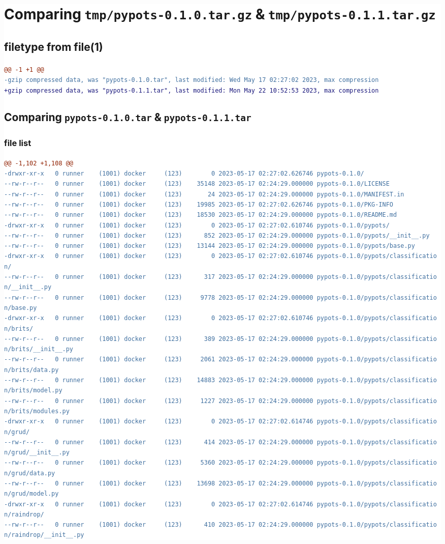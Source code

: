 # Comparing `tmp/pypots-0.1.0.tar.gz` & `tmp/pypots-0.1.1.tar.gz`

## filetype from file(1)

```diff
@@ -1 +1 @@
-gzip compressed data, was "pypots-0.1.0.tar", last modified: Wed May 17 02:27:02 2023, max compression
+gzip compressed data, was "pypots-0.1.1.tar", last modified: Mon May 22 10:52:53 2023, max compression
```

## Comparing `pypots-0.1.0.tar` & `pypots-0.1.1.tar`

### file list

```diff
@@ -1,102 +1,108 @@
-drwxr-xr-x   0 runner    (1001) docker     (123)        0 2023-05-17 02:27:02.626746 pypots-0.1.0/
--rw-r--r--   0 runner    (1001) docker     (123)    35148 2023-05-17 02:24:29.000000 pypots-0.1.0/LICENSE
--rw-r--r--   0 runner    (1001) docker     (123)       24 2023-05-17 02:24:29.000000 pypots-0.1.0/MANIFEST.in
--rw-r--r--   0 runner    (1001) docker     (123)    19985 2023-05-17 02:27:02.626746 pypots-0.1.0/PKG-INFO
--rw-r--r--   0 runner    (1001) docker     (123)    18530 2023-05-17 02:24:29.000000 pypots-0.1.0/README.md
-drwxr-xr-x   0 runner    (1001) docker     (123)        0 2023-05-17 02:27:02.610746 pypots-0.1.0/pypots/
--rw-r--r--   0 runner    (1001) docker     (123)      852 2023-05-17 02:24:29.000000 pypots-0.1.0/pypots/__init__.py
--rw-r--r--   0 runner    (1001) docker     (123)    13144 2023-05-17 02:24:29.000000 pypots-0.1.0/pypots/base.py
-drwxr-xr-x   0 runner    (1001) docker     (123)        0 2023-05-17 02:27:02.610746 pypots-0.1.0/pypots/classification/
--rw-r--r--   0 runner    (1001) docker     (123)      317 2023-05-17 02:24:29.000000 pypots-0.1.0/pypots/classification/__init__.py
--rw-r--r--   0 runner    (1001) docker     (123)     9778 2023-05-17 02:24:29.000000 pypots-0.1.0/pypots/classification/base.py
-drwxr-xr-x   0 runner    (1001) docker     (123)        0 2023-05-17 02:27:02.610746 pypots-0.1.0/pypots/classification/brits/
--rw-r--r--   0 runner    (1001) docker     (123)      389 2023-05-17 02:24:29.000000 pypots-0.1.0/pypots/classification/brits/__init__.py
--rw-r--r--   0 runner    (1001) docker     (123)     2061 2023-05-17 02:24:29.000000 pypots-0.1.0/pypots/classification/brits/data.py
--rw-r--r--   0 runner    (1001) docker     (123)    14883 2023-05-17 02:24:29.000000 pypots-0.1.0/pypots/classification/brits/model.py
--rw-r--r--   0 runner    (1001) docker     (123)     1227 2023-05-17 02:24:29.000000 pypots-0.1.0/pypots/classification/brits/modules.py
-drwxr-xr-x   0 runner    (1001) docker     (123)        0 2023-05-17 02:27:02.614746 pypots-0.1.0/pypots/classification/grud/
--rw-r--r--   0 runner    (1001) docker     (123)      414 2023-05-17 02:24:29.000000 pypots-0.1.0/pypots/classification/grud/__init__.py
--rw-r--r--   0 runner    (1001) docker     (123)     5360 2023-05-17 02:24:29.000000 pypots-0.1.0/pypots/classification/grud/data.py
--rw-r--r--   0 runner    (1001) docker     (123)    13698 2023-05-17 02:24:29.000000 pypots-0.1.0/pypots/classification/grud/model.py
-drwxr-xr-x   0 runner    (1001) docker     (123)        0 2023-05-17 02:27:02.614746 pypots-0.1.0/pypots/classification/raindrop/
--rw-r--r--   0 runner    (1001) docker     (123)      410 2023-05-17 02:24:29.000000 pypots-0.1.0/pypots/classification/raindrop/__init__.py
```